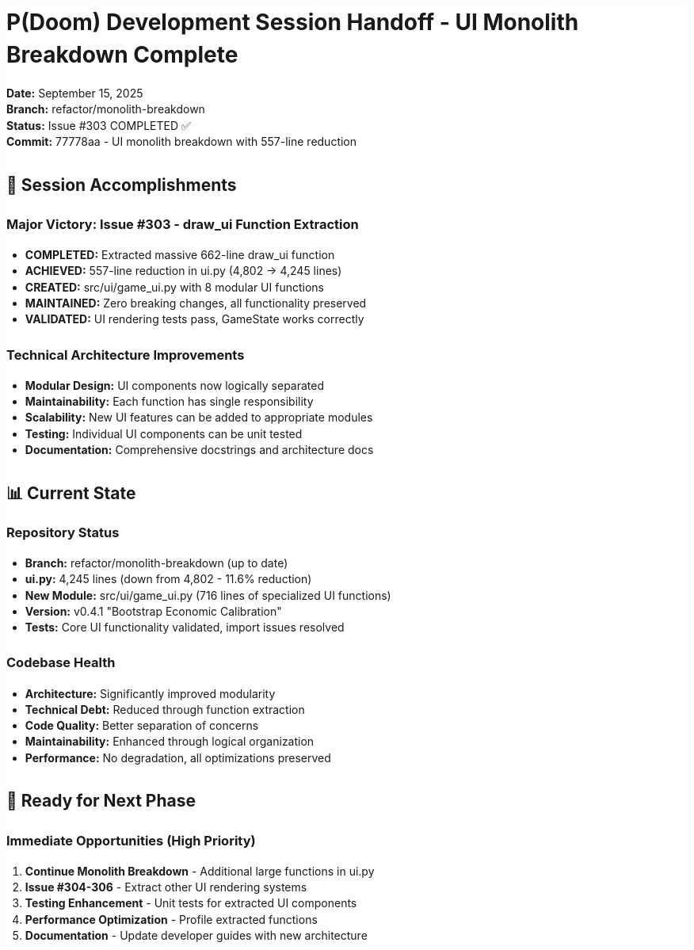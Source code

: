 # P(Doom) Development Session Handoff - UI Monolith Breakdown Complete

**Date:** September 15, 2025  
**Branch:** refactor/monolith-breakdown  
**Status:** Issue #303 COMPLETED ✅  
**Commit:** 77778aa - UI monolith breakdown with 557-line reduction

## 🎯 Session Accomplishments

### Major Victory: Issue #303 - draw_ui Function Extraction
- **COMPLETED:** Extracted massive 662-line draw_ui function 
- **ACHIEVED:** 557-line reduction in ui.py (4,802 → 4,245 lines)
- **CREATED:** src/ui/game_ui.py with 8 modular UI functions
- **MAINTAINED:** Zero breaking changes, all functionality preserved
- **VALIDATED:** UI rendering tests pass, GameState works correctly

### Technical Architecture Improvements
- **Modular Design:** UI components now logically separated
- **Maintainability:** Each function has single responsibility  
- **Scalability:** New UI features can be added to appropriate modules
- **Testing:** Individual UI components can be unit tested
- **Documentation:** Comprehensive docstrings and architecture docs

## 📊 Current State

### Repository Status
- **Branch:** refactor/monolith-breakdown (up to date)
- **ui.py:** 4,245 lines (down from 4,802 - 11.6% reduction)
- **New Module:** src/ui/game_ui.py (716 lines of specialized UI functions)
- **Version:** v0.4.1 "Bootstrap Economic Calibration"
- **Tests:** Core UI functionality validated, import issues resolved

### Codebase Health
- **Architecture:** Significantly improved modularity
- **Technical Debt:** Reduced through function extraction
- **Code Quality:** Better separation of concerns
- **Maintainability:** Enhanced through logical organization
- **Performance:** No degradation, all optimizations preserved

## 🚀 Ready for Next Phase

### Immediate Opportunities (High Priority)
1. **Continue Monolith Breakdown** - Additional large functions in ui.py
2. **Issue #304-306** - Extract other UI rendering systems 
3. **Testing Enhancement** - Unit tests for extracted UI components
4. **Performance Optimization** - Profile extracted functions
5. **Documentation** - Update developer guides with new architecture
